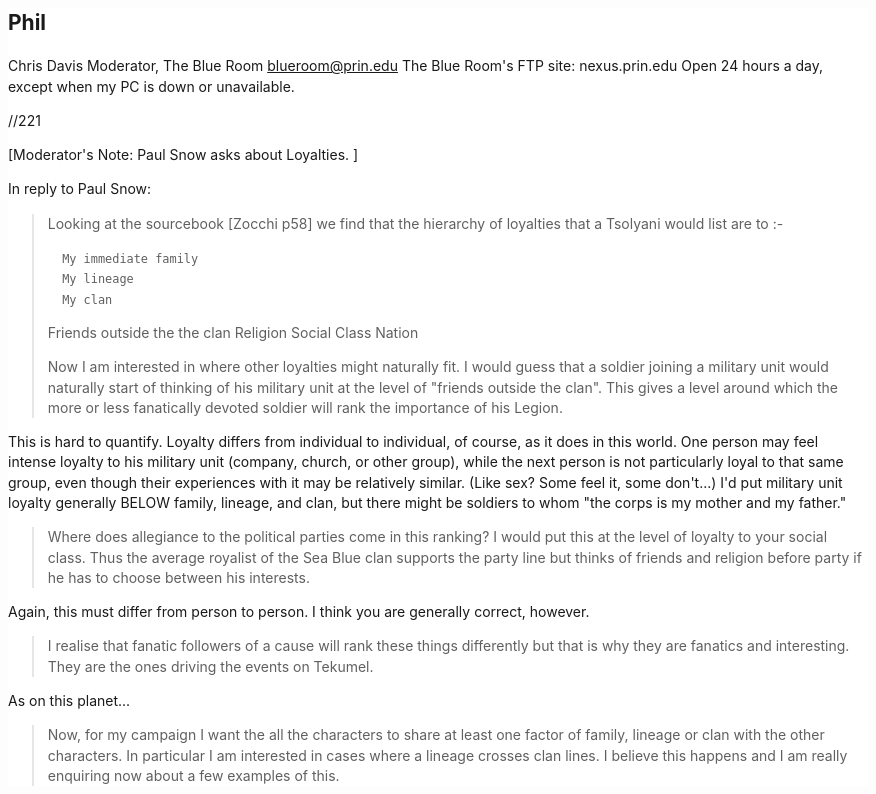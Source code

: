 Phil
-----
Chris Davis      Moderator, The Blue Room        blueroom@prin.edu
The Blue Room's FTP site:  nexus.prin.edu   Open 24 hours a day, except when
					      my PC is down or unavailable.


//221

[Moderator's Note:  Paul Snow asks about Loyalties.                          ]

In reply to Paul Snow:
 
>Looking at the sourcebook [Zocchi p58] we find that the hierarchy of 
>loyalties that a Tsolyani would list are to :-
> 
>       My immediate family
>       My lineage
>       My clan
>	Friends outside the the clan
> 	Religion
> 	Social Class
> 	Nation
> 
>Now I am interested in where other loyalties might naturally fit.  I would
>guess that a soldier joining a military unit would naturally start of
>thinking of his military unit at the level of "friends outside the clan". 
>This gives a level around which the more or less fanatically devoted soldier
>will rank the importance of his Legion.

This is hard to quantify. Loyalty differs from individual to individual, 
of course, as it does in this world. One person may feel intense loyalty 
to his military unit (company, church, or other group), while the next 
person is not particularly loyal to that same group, even though their 
experiences with it may be relatively similar. (Like sex? Some feel it, 
some don't...) I'd put military unit loyalty generally BELOW family, 
lineage, and clan, but there might be soldiers to whom "the corps is my 
mother and my father."

>Where does allegiance to the political parties come in this ranking?  I 
>would put this at the level of loyalty to your social class.  Thus the 
>average royalist of the Sea Blue clan supports the party line but thinks 
>of friends and religion before party if he has to choose between his 
>interests.

Again, this must differ from person to person. I think you are generally 
correct, however.

>I realise that fanatic followers of a cause will rank these things 
>differently but that is why they are fanatics and interesting. They are 
>the ones driving the events on Tekumel.

As on this planet... 

>Now, for my campaign I want the all the characters to share at least one 
>factor of family, lineage or clan with the other characters.  In 
>particular I am interested in cases where a lineage crosses clan lines. I 
>believe this happens and I am really enquiring now about a few examples 
>of this.
